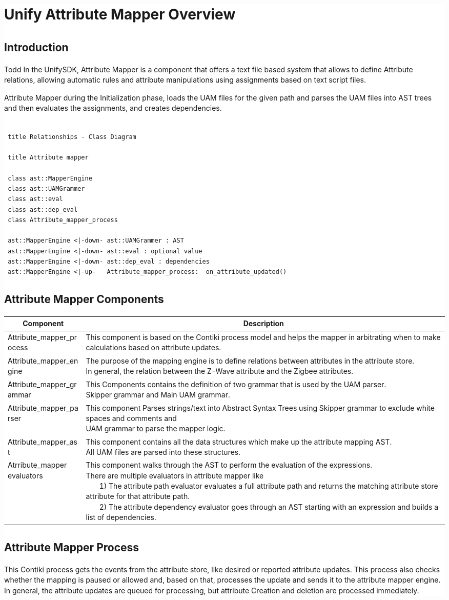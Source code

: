 
# Unify Attribute Mapper Overview

## Introduction

Todd In the UnifySDK, Attribute Mapper is a component that offers a text file based system
that allows to define Attribute relations, allowing automatic rules and
attribute manipulations using assignments based on text script files.

Attribute Mapper during the Initialization phase, loads the UAM files for the given path and
parses the UAM files into AST trees and then evaluates the assignments, and creates dependencies.

```{uml}

 title Relationships - Class Diagram

 title Attribute mapper

 class ast::MapperEngine
 class ast::UAMGrammer
 class ast::eval
 class ast::dep_eval
 class Attribute_mapper_process

 ast::MapperEngine <|-down- ast::UAMGrammer : AST
 ast::MapperEngine <|-down- ast::eval : optional value
 ast::MapperEngine <|-down- ast::dep_eval : dependencies
 ast::MapperEngine <|-up-   Attribute_mapper_process:  on_attribute_updated()
```

## Attribute Mapper Components

  | Component | Description |
  |-----------|-------------|
  | Attribute_mapper_process |  This component is based on the Contiki process model and helps the mapper in arbitrating when to make calculations based on attribute updates.|
  | Attribute_mapper_engine  | The purpose of the mapping engine is to define relations between attributes in the attribute store.<br> In general, the relation between the Z-Wave attribute and the Zigbee attributes.
  | Attribute_mapper_grammar |  This Components contains the definition of two grammar that is used by the UAM parser.<br>Skipper grammar and Main UAM grammar.|
  | Attribute_mapper_parser  | This component Parses strings/text into Abstract Syntax Trees using Skipper grammar to exclude white spaces and comments and<br> UAM grammar to parse the mapper logic.
  | Attribute_mapper_ast     | This component contains all the data structures which make up the attribute mapping AST.<br> All UAM files are parsed into these structures.|
  | Atrribute_mapper evaluators| This component walks through the AST to perform the evaluation of the expressions.<br> There are multiple evaluators in attribute mapper like <br> &nbsp; &nbsp; &nbsp; &nbsp;1) The attribute path evaluator evaluates a full attribute path and returns the matching attribute store attribute for that attribute path.<br>  &nbsp; &nbsp; &nbsp; &nbsp;2) The attribute dependency evaluator goes through an AST starting with an expression and builds a list of dependencies.|

## Attribute Mapper Process

This Contiki process gets the events from the attribute store, like desired or reported attribute updates.
This process also checks whether the mapping is paused or allowed and, based on that, processes the update and sends it to the attribute mapper engine.
In general, the attribute updates are queued for processing, but attribute Creation and deletion are processed immediately.
